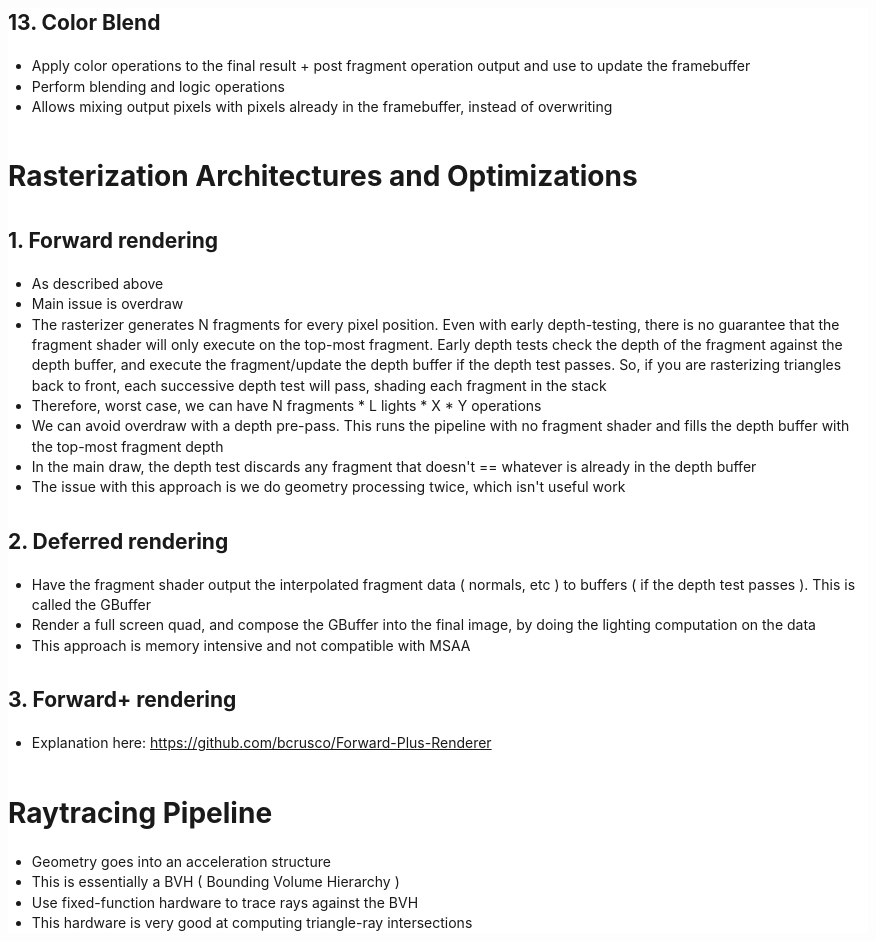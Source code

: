## 13. Color Blend
- Apply color operations to the final result + post fragment operation output and use to update the framebuffer
- Perform blending and logic operations
- Allows mixing output pixels with pixels already in the framebuffer, instead of overwriting


# Rasterization Architectures and Optimizations

## 1. Forward rendering
- As described above
- Main issue is overdraw
- The rasterizer generates N fragments for every pixel position. Even with early depth-testing, there is no guarantee that the fragment shader will only execute on the top-most fragment. Early depth tests check the depth of the fragment against the depth buffer, and execute the fragment/update the depth buffer if the depth test passes. So, if you are rasterizing triangles back to front, each successive depth test will pass, shading each fragment in the stack
- Therefore, worst case, we can have N fragments * L lights * X * Y operations
- We can avoid overdraw with a depth pre-pass. This runs the pipeline with no fragment shader and fills the depth buffer with the top-most fragment depth
- In the main draw, the depth test discards any fragment that doesn't == whatever is already in the depth buffer
- The issue with this approach is we do geometry processing twice, which isn't useful work


## 2. Deferred rendering
- Have the fragment shader output the interpolated fragment data ( normals, etc ) to buffers ( if the depth test passes ). This is called the GBuffer
- Render a full screen quad, and compose the GBuffer into the final image, by doing the lighting computation on the data
- This approach is memory intensive and not compatible with MSAA


## 3. Forward+ rendering
- Explanation here: https://github.com/bcrusco/Forward-Plus-Renderer


# Raytracing Pipeline
- Geometry goes into an acceleration structure
- This is essentially a BVH ( Bounding Volume Hierarchy )
- Use fixed-function hardware to trace rays against the BVH
- This hardware is very good at computing triangle-ray intersections

